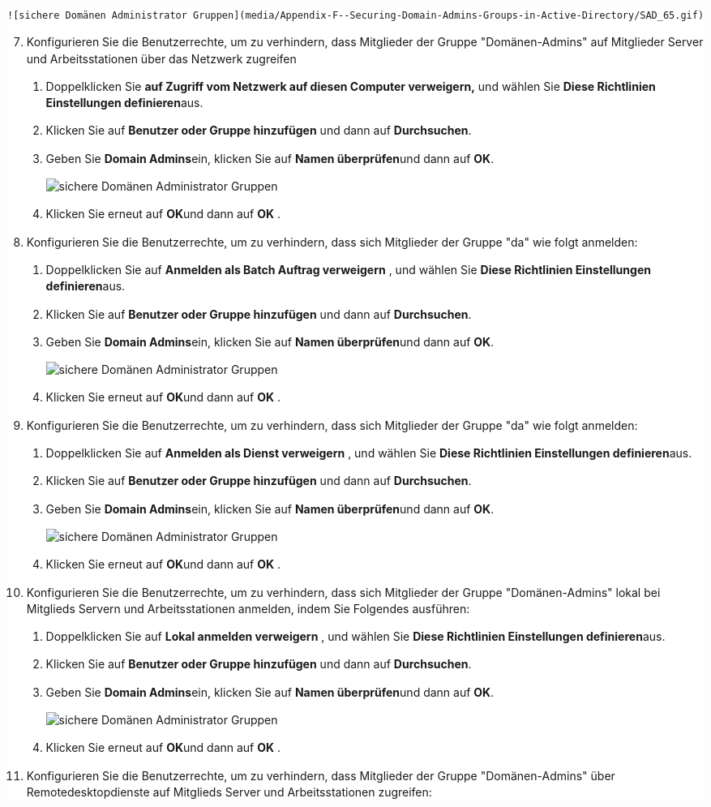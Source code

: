     ![sichere Domänen Administrator Gruppen](media/Appendix-F--Securing-Domain-Admins-Groups-in-Active-Directory/SAD_65.gif)

7.  Konfigurieren Sie die Benutzerrechte, um zu verhindern, dass Mitglieder der Gruppe "Domänen-Admins" auf Mitglieder Server und Arbeitsstationen über das Netzwerk zugreifen

    1.  Doppelklicken Sie **auf Zugriff vom Netzwerk auf diesen Computer verweigern,** und wählen Sie **Diese Richtlinien Einstellungen definieren**aus.

    2.  Klicken Sie auf **Benutzer oder Gruppe hinzufügen** und dann auf **Durchsuchen**.

    3.  Geben Sie **Domain Admins**ein, klicken Sie auf **Namen überprüfen**und dann auf **OK**.

        ![sichere Domänen Administrator Gruppen](media/Appendix-F--Securing-Domain-Admins-Groups-in-Active-Directory/SAD_66.gif)

    4.  Klicken Sie erneut auf **OK**und dann auf **OK** .

8.  Konfigurieren Sie die Benutzerrechte, um zu verhindern, dass sich Mitglieder der Gruppe "da" wie folgt anmelden:

    1.  Doppelklicken Sie auf **Anmelden als Batch Auftrag verweigern** , und wählen Sie **Diese Richtlinien Einstellungen definieren**aus.

    2.  Klicken Sie auf **Benutzer oder Gruppe hinzufügen** und dann auf **Durchsuchen**.

    3.  Geben Sie **Domain Admins**ein, klicken Sie auf **Namen überprüfen**und dann auf **OK**.

        ![sichere Domänen Administrator Gruppen](media/Appendix-F--Securing-Domain-Admins-Groups-in-Active-Directory/SAD_67.gif)

    4.  Klicken Sie erneut auf **OK**und dann auf **OK** .

9. Konfigurieren Sie die Benutzerrechte, um zu verhindern, dass sich Mitglieder der Gruppe "da" wie folgt anmelden:

    1.  Doppelklicken Sie auf **Anmelden als Dienst verweigern** , und wählen Sie **Diese Richtlinien Einstellungen definieren**aus.

    2.  Klicken Sie auf **Benutzer oder Gruppe hinzufügen** und dann auf **Durchsuchen**.

    3.  Geben Sie **Domain Admins**ein, klicken Sie auf **Namen überprüfen**und dann auf **OK**.

        ![sichere Domänen Administrator Gruppen](media/Appendix-F--Securing-Domain-Admins-Groups-in-Active-Directory/SAD_68.gif)

    4.  Klicken Sie erneut auf **OK**und dann auf **OK** .

10. Konfigurieren Sie die Benutzerrechte, um zu verhindern, dass sich Mitglieder der Gruppe "Domänen-Admins" lokal bei Mitglieds Servern und Arbeitsstationen anmelden, indem Sie Folgendes ausführen:

    1.  Doppelklicken Sie auf **Lokal anmelden verweigern** , und wählen Sie **Diese Richtlinien Einstellungen definieren**aus.

    2.  Klicken Sie auf **Benutzer oder Gruppe hinzufügen** und dann auf **Durchsuchen**.

    3.  Geben Sie **Domain Admins**ein, klicken Sie auf **Namen überprüfen**und dann auf **OK**.

        ![sichere Domänen Administrator Gruppen](media/Appendix-F--Securing-Domain-Admins-Groups-in-Active-Directory/SAD_69.gif)

    4.  Klicken Sie erneut auf **OK**und dann auf **OK** .

11. Konfigurieren Sie die Benutzerrechte, um zu verhindern, dass Mitglieder der Gruppe "Domänen-Admins" über Remotedesktopdienste auf Mitglieds Server und Arbeitsstationen zugreifen:
